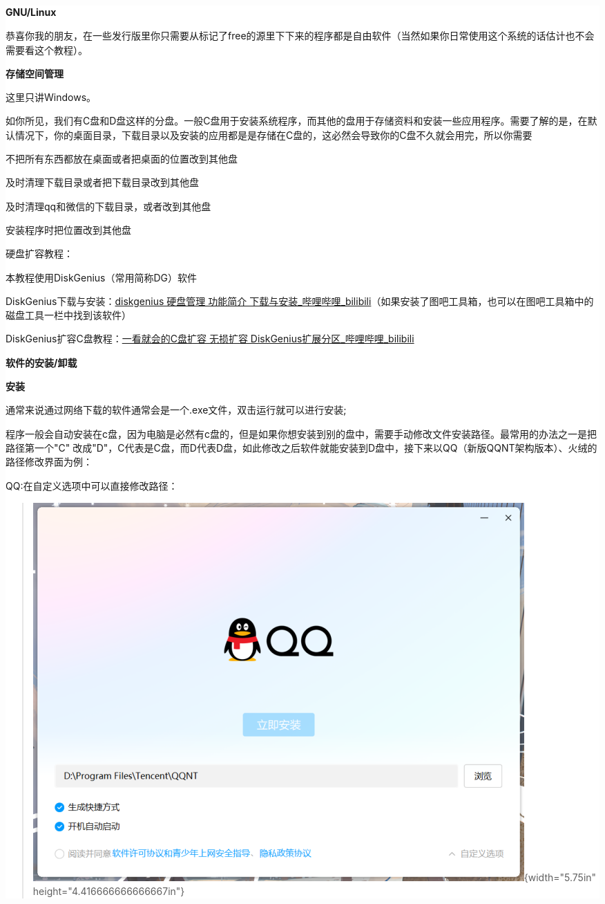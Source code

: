 **GNU/Linux**

恭喜你我的朋友，在一些发行版里你只需要从标记了free的源里下下来的程序都是自由软件（当然如果你日常使用这个系统的话估计也不会需要看这个教程）。

**存储空间管理**

这里只讲Windows。

如你所见，我们有C盘和D盘这样的分盘。一般C盘用于安装系统程序，而其他的盘用于存储资料和安装一些应用程序。需要了解的是，在默认情况下，你的桌面目录，下载目录以及安装的应用都是是存储在C盘的，这必然会导致你的C盘不久就会用完，所以你需要

不把所有东西都放在桌面或者把桌面的位置改到其他盘

及时清理下载目录或者把下载目录改到其他盘

及时清理qq和微信的下载目录，或者改到其他盘

安装程序时把位置改到其他盘

硬盘扩容教程：

本教程使用DiskGenius（常用简称DG）软件

DiskGenius下载与安装：[diskgenius 硬盘管理 功能简介
下载与安装_哔哩哔哩_bilibili](https://www.bilibili.com/video/BV1te4y1v7iM/?spm_id_from=333.337.search-card.all.click&vd_source=08e2bf81d13ecb6b75f6ec92463d8799)（如果安装了图吧工具箱，也可以在图吧工具箱中的磁盘工具一栏中找到该软件）

DiskGenius扩容C盘教程：[一看就会的C盘扩容 无损扩容
DiskGenius扩展分区_哔哩哔哩_bilibili](https://www.bilibili.com/video/BV1ry421a7n8/?spm_id_from=333.337.search-card.all.click&vd_source=08e2bf81d13ecb6b75f6ec92463d8799)

**软件的安装/卸载**

**安装**

通常来说通过网络下载的软件通常会是一个.exe文件，双击运行就可以进行安装;

程序一般会自动安装在c盘，因为电脑是必然有c盘的，但是如果你想安装到别的盘中，需要手动修改文件安装路径。最常用的办法之一是把路径第一个"C"
改成"D"，C代表是C盘，而D代表D盘，如此修改之后软件就能安装到D盘中，接下来以QQ（新版QQNT架构版本）、火绒的路径修改界面为例：

QQ:在自定义选项中可以直接修改路径：

> ![](./images/USER/media/image1.png){width="5.75in"
> height="4.416666666666667in"}